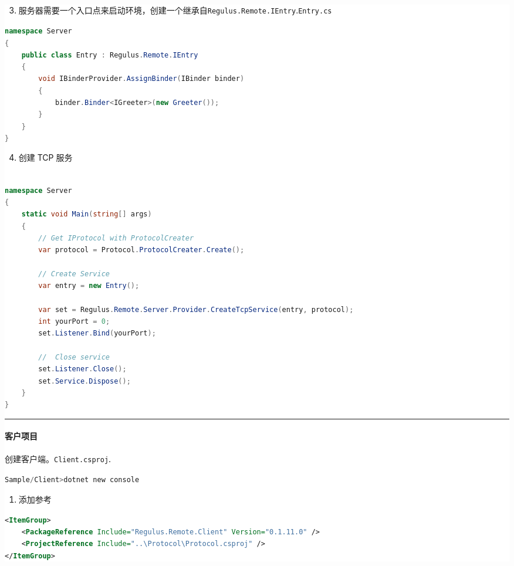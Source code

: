 3.  服务器需要一个入口点来启动环境，创建一个继承自`Regulus.Remote.IEntry`.`Entry.cs`

```csharp
namespace Server
{
	public class Entry : Regulus.Remote.IEntry
	{
		void IBinderProvider.AssignBinder(IBinder binder)
		{					
			binder.Binder<IGreeter>(new Greeter());
		}		
	}
}
```

4.  创建 TCP 服务

```csharp

namespace Server
{	
	static void Main(string[] args)
	{		
		// Get IProtocol with ProtocolCreater
		var protocol = Protocol.ProtocolCreater.Create();
		
		// Create Service
		var entry = new Entry();		
		
		var set = Regulus.Remote.Server.Provider.CreateTcpService(entry, protocol);
		int yourPort = 0;
		set.Listener.Bind(yourPort);
				
		//  Close service
		set.Listener.Close();
		set.Service.Dispose();
	}
}


```

* * *

#### 客户项目

创建客户端。`Client.csproj`.

```powershell
Sample/Client>dotnet new console 
```

1.  添加参考

```xml
<ItemGroup>
	<PackageReference Include="Regulus.Remote.Client" Version="0.1.11.0" />
	<ProjectReference Include="..\Protocol\Protocol.csproj" />
</ItemGroup>
```
